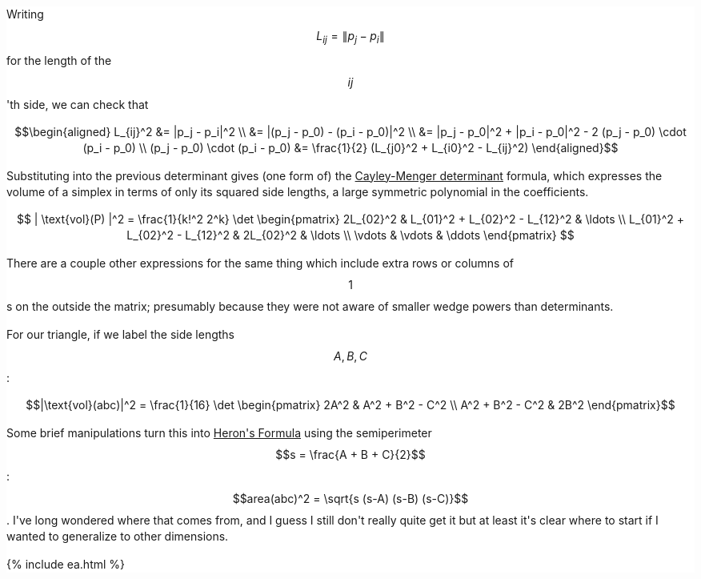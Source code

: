 Writing $$L_{ij} = \| p_j - p_i \|$$ for the length of the $$ij$$'th side, we can check that

$$\begin{aligned}
L_{ij}^2 &= |p_j - p_i|^2  \\
&= |(p_j - p_0) - (p_i - p_0)|^2 \\
&= |p_j - p_0|^2 + |p_i - p_0|^2 - 2 (p_j - p_0) \cdot (p_i - p_0) \\
 (p_j - p_0) \cdot (p_i - p_0) &= \frac{1}{2} (L_{j0}^2 + L_{i0}^2 - L_{ij}^2)
\end{aligned}$$

Substituting into the previous determinant gives (one form of) the [Cayley-Menger determinant](https://en.wikipedia.org/wiki/Cayley%E2%80%93Menger_determinant) formula, which expresses the volume of a simplex in terms of only its squared side lengths, a large symmetric polynomial in the coefficients.

$$
| \text{vol}(P) |^2 = \frac{1}{k!^2 2^k} \det
\begin{pmatrix} 2L_{02}^2 & L_{01}^2 + L_{02}^2 - L_{12}^2 & \ldots \\
L_{01}^2 + L_{02}^2 - L_{12}^2 & 2L_{02}^2 & \ldots \\
\vdots & \vdots & \ddots \end{pmatrix}
$$

There are a couple other expressions for the same thing which include extra rows or columns of $$1$$s on the outside the matrix; presumably because they were not aware of smaller wedge powers than determinants.

For our triangle, if we label the side lengths $$A,B,C$$:

$$|\text{vol}(abc)|^2 = \frac{1}{16} \det \begin{pmatrix} 2A^2 & A^2 + B^2 - C^2 \\ A^2 + B^2 - C^2 & 2B^2 \end{pmatrix}$$

Some brief manipulations turn this into [Heron's Formula](https://en.wikipedia.org/wiki/Cayley%E2%80%93Menger_determinant) using the semiperimeter $$s = \frac{A + B + C}{2}$$: $$area(abc)^2 = \sqrt{s (s-A) (s-B) (s-C)}$$. I've long wondered where that comes from, and I guess I still don't really quite get it but at least it's clear where to start if I wanted to generalize to other dimensions.

{% include ea.html %}
